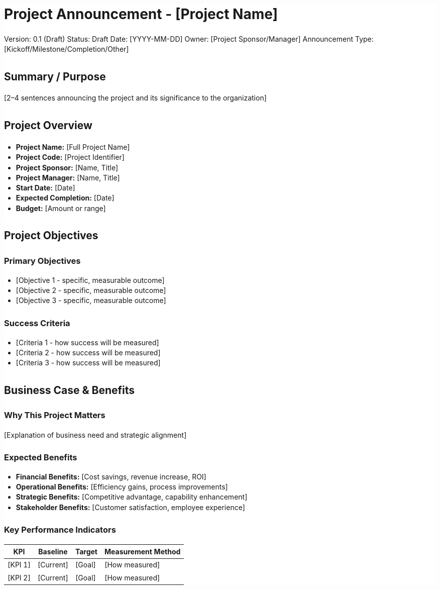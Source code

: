# Project Announcement - [Project Name]

Version: 0.1 (Draft)
Status: Draft
Date: [YYYY-MM-DD]
Owner: [Project Sponsor/Manager]
Announcement Type: [Kickoff/Milestone/Completion/Other]

## Summary / Purpose
[2–4 sentences announcing the project and its significance to the organization]

## Project Overview
- **Project Name:** [Full Project Name]
- **Project Code:** [Project Identifier]
- **Project Sponsor:** [Name, Title]
- **Project Manager:** [Name, Title]
- **Start Date:** [Date]
- **Expected Completion:** [Date]
- **Budget:** [Amount or range]

## Project Objectives
### Primary Objectives
- [Objective 1 - specific, measurable outcome]
- [Objective 2 - specific, measurable outcome]
- [Objective 3 - specific, measurable outcome]

### Success Criteria
- [Criteria 1 - how success will be measured]
- [Criteria 2 - how success will be measured]
- [Criteria 3 - how success will be measured]

## Business Case & Benefits
### Why This Project Matters
[Explanation of business need and strategic alignment]

### Expected Benefits
- **Financial Benefits:** [Cost savings, revenue increase, ROI]
- **Operational Benefits:** [Efficiency gains, process improvements]
- **Strategic Benefits:** [Competitive advantage, capability enhancement]
- **Stakeholder Benefits:** [Customer satisfaction, employee experience]

### Key Performance Indicators
| KPI | Baseline | Target | Measurement Method |
|-----|----------|--------|--------------------|
| [KPI 1] | [Current] | [Goal] | [How measured] |
| [KPI 2] | [Current] | [Goal] | [How measured] |
